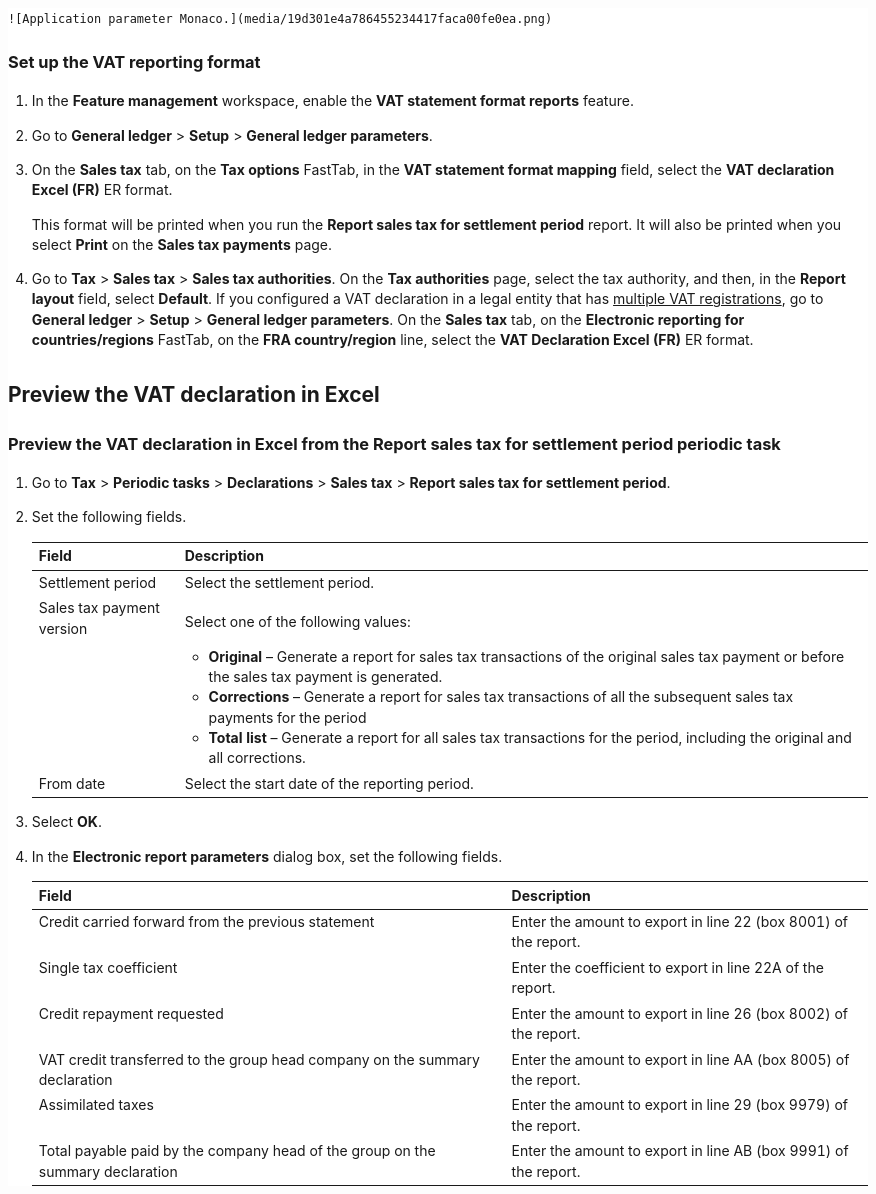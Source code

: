     ![Application parameter Monaco.](media/19d301e4a786455234417faca00fe0ea.png)

### Set up the VAT reporting format

1. In the **Feature management** workspace, enable the **VAT statement format reports** feature.
2. Go to **General ledger** \> **Setup** \> **General ledger parameters**.
3. On the **Sales tax** tab, on the **Tax options** FastTab, in the **VAT statement format mapping** field, select the **VAT declaration Excel (FR)** ER format.

    This format will be printed when you run the **Report sales tax for settlement period** report. It will also be printed when you select **Print** on the **Sales tax payments** page.

4. Go to **Tax** \> **Sales tax** \> **Sales tax authorities**. On the **Tax authorities** page, select the tax authority, and then, in the **Report layout** field, select **Default**. If you configured a VAT declaration in a legal entity that has [multiple VAT registrations](emea-reporting-for-multiple-vat-registrations.md), go to **General ledger** \> **Setup** \> **General ledger parameters**. On the **Sales tax** tab, on the **Electronic reporting for countries/regions** FastTab, on the **FRA country/region** line, select the **VAT Declaration Excel (FR)** ER format.

## Preview the VAT declaration in Excel

### <a name="preview-the-vat-declaration-in-excel-from-the-report-sales-tax-for-settlement-period-periodic-task"></a>Preview the VAT declaration in Excel from the Report sales tax for settlement period periodic task

1. Go to **Tax** \> **Periodic tasks** \> **Declarations** \> **Sales tax** \> **Report sales tax for settlement period**.
2. Set the following fields.

    | Field                     | Description |
    |---------------------------|-------------|
    | Settlement period         | Select the settlement period. |
    | Sales tax payment version | <p>Select one of the following values:</p><ul><li>**Original** – Generate a report for sales tax transactions of the original sales tax payment or before the sales tax payment is generated.</li><li>**Corrections** – Generate a report for sales tax transactions of all the subsequent sales tax payments for the period</li><li>**Total list** – Generate a report for all sales tax transactions for the period, including the original and all corrections.</li></ul> |
    | From date                 | Select the start date of the reporting period. |

3. Select **OK**.
4. In the **Electronic report parameters** dialog box, set the following fields.

    | Field                                                                          | Description                                                     |
    |--------------------------------------------------------------------------------|-----------------------------------------------------------------|
    | Credit carried forward from the previous statement                             | Enter the amount to export in line 22 (box 8001) of the report. |
    | Single tax coefficient                                                         | Enter the coefficient to export in line 22A of the report.      |
    | Credit repayment requested                                                     | Enter the amount to export in line 26 (box 8002) of the report. |
    | VAT credit transferred to the group head company on the summary declaration    | Enter the amount to export in line AA (box 8005) of the report. |
    | Assimilated taxes                                                              | Enter the amount to export in line 29 (box 9979) of the report. |
    | Total payable paid by the company head of the group on the summary declaration | Enter the amount to export in line AB (box 9991) of the report. |

